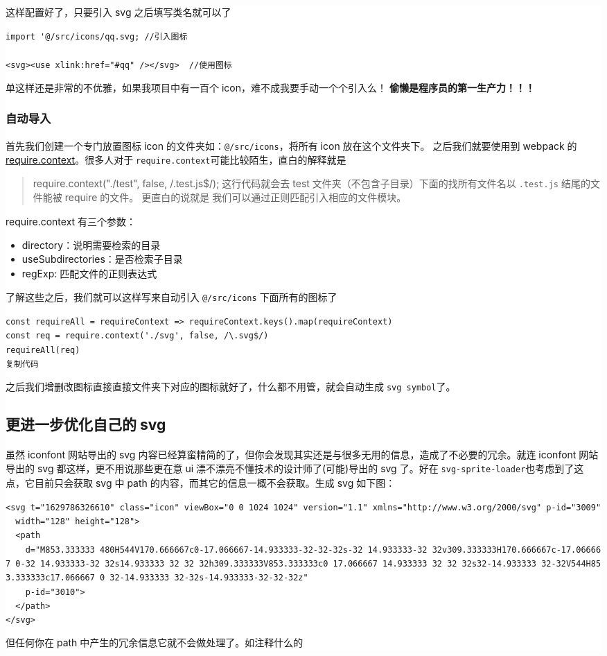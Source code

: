 这样配置好了，只要引入 svg 之后填写类名就可以了

```
import '@/src/icons/qq.svg; //引入图标

<svg><use xlink:href="#qq" /></svg>  //使用图标
```

单这样还是非常的不优雅，如果我项目中有一百个 icon，难不成我要手动一个个引入么！ **偷懒是程序员的第一生产力！！！**

### 自动导入

首先我们创建一个专门放置图标 icon 的文件夹如：`@/src/icons`，将所有 icon 放在这个文件夹下。 之后我们就要使用到 webpack 的 [require.context](https://link.juejin.cn?target=https%3A%2F%2Fwebpack.js.org%2Fguides%2Fdependency-management%2F%23require-context)。很多人对于 `require.context`可能比较陌生，直白的解释就是

> require.context("./test", false, /.test.js$/); 这行代码就会去 test 文件夹（不包含子目录）下面的找所有文件名以 `.test.js` 结尾的文件能被 require 的文件。 更直白的说就是 我们可以通过正则匹配引入相应的文件模块。

require.context 有三个参数：

- directory：说明需要检索的目录
- useSubdirectories：是否检索子目录
- regExp: 匹配文件的正则表达式

了解这些之后，我们就可以这样写来自动引入 `@/src/icons` 下面所有的图标了

```
const requireAll = requireContext => requireContext.keys().map(requireContext)
const req = require.context('./svg', false, /\.svg$/)
requireAll(req)
复制代码
```

之后我们增删改图标直接直接文件夹下对应的图标就好了，什么都不用管，就会自动生成 `svg symbol`了。

## 更进一步优化自己的 svg

虽然 iconfont 网站导出的 svg 内容已经算蛮精简的了，但你会发现其实还是与很多无用的信息，造成了不必要的冗余。就连 iconfont 网站导出的 svg 都这样，更不用说那些更在意 ui 漂不漂亮不懂技术的设计师了(可能)导出的 svg 了。好在 `svg-sprite-loader`也考虑到了这点，它目前只会获取 svg 中 path 的内容，而其它的信息一概不会获取。生成 svg 如下图：

```
<svg t="1629786326610" class="icon" viewBox="0 0 1024 1024" version="1.1" xmlns="http://www.w3.org/2000/svg" p-id="3009"
  width="128" height="128">
  <path
    d="M853.333333 480H544V170.666667c0-17.066667-14.933333-32-32-32s-32 14.933333-32 32v309.333333H170.666667c-17.066667 0-32 14.933333-32 32s14.933333 32 32 32h309.333333V853.333333c0 17.066667 14.933333 32 32 32s32-14.933333 32-32V544H853.333333c17.066667 0 32-14.933333 32-32s-14.933333-32-32-32z"
    p-id="3010">
  </path>
</svg>
```

但任何你在 path 中产生的冗余信息它就不会做处理了。如注释什么的
